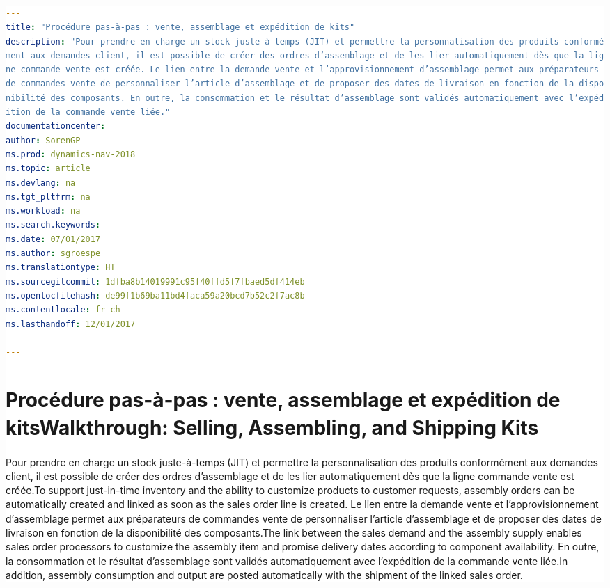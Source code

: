 ```yaml
---
title: "Procédure pas-à-pas : vente, assemblage et expédition de kits"
description: "Pour prendre en charge un stock juste-à-temps (JIT) et permettre la personnalisation des produits conformément aux demandes client, il est possible de créer des ordres d’assemblage et de les lier automatiquement dès que la ligne commande vente est créée. Le lien entre la demande vente et l’approvisionnement d’assemblage permet aux préparateurs de commandes vente de personnaliser l’article d’assemblage et de proposer des dates de livraison en fonction de la disponibilité des composants. En outre, la consommation et le résultat d’assemblage sont validés automatiquement avec l’expédition de la commande vente liée."
documentationcenter: 
author: SorenGP
ms.prod: dynamics-nav-2018
ms.topic: article
ms.devlang: na
ms.tgt_pltfrm: na
ms.workload: na
ms.search.keywords: 
ms.date: 07/01/2017
ms.author: sgroespe
ms.translationtype: HT
ms.sourcegitcommit: 1dfba8b14019991c95f40ffd5f7fbaed5df414eb
ms.openlocfilehash: de99f1b69ba11bd4faca59a20bcd7b52c2f7ac8b
ms.contentlocale: fr-ch
ms.lasthandoff: 12/01/2017

---
```

# <a name="walkthrough-selling-assembling-and-shipping-kits"></a><span data-ttu-id="a4e78-105">Procédure pas-à-pas : vente, assemblage et expédition de kits</span><span class="sxs-lookup"><span data-stu-id="a4e78-105">Walkthrough: Selling, Assembling, and Shipping Kits</span></span>
<span data-ttu-id="a4e78-106">Pour prendre en charge un stock juste-à-temps (JIT) et permettre la personnalisation des produits conformément aux demandes client, il est possible de créer des ordres d’assemblage et de les lier automatiquement dès que la ligne commande vente est créée.</span><span class="sxs-lookup"><span data-stu-id="a4e78-106">To support just-in-time inventory and the ability to customize products to customer requests, assembly orders can be automatically created and linked as soon as the sales order line is created.</span></span> <span data-ttu-id="a4e78-107">Le lien entre la demande vente et l’approvisionnement d’assemblage permet aux préparateurs de commandes vente de personnaliser l’article d’assemblage et de proposer des dates de livraison en fonction de la disponibilité des composants.</span><span class="sxs-lookup"><span data-stu-id="a4e78-107">The link between the sales demand and the assembly supply enables sales order processors to customize the assembly item and promise delivery dates according to component availability.</span></span> <span data-ttu-id="a4e78-108">En outre, la consommation et le résultat d’assemblage sont validés automatiquement avec l’expédition de la commande vente liée.</span><span class="sxs-lookup"><span data-stu-id="a4e78-108">In addition, assembly consumption and output are posted automatically with the shipment of the linked sales order.</span></span>  
